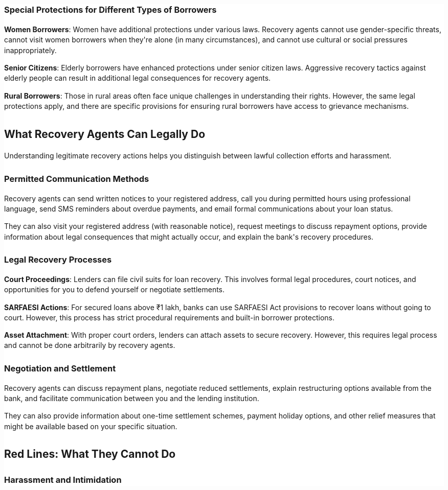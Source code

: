 ### Special Protections for Different Types of Borrowers

**Women Borrowers**: Women have additional protections under various laws. Recovery agents cannot use gender-specific threats, cannot visit women borrowers when they're alone (in many circumstances), and cannot use cultural or social pressures inappropriately.

**Senior Citizens**: Elderly borrowers have enhanced protections under senior citizen laws. Aggressive recovery tactics against elderly people can result in additional legal consequences for recovery agents.

**Rural Borrowers**: Those in rural areas often face unique challenges in understanding their rights. However, the same legal protections apply, and there are specific provisions for ensuring rural borrowers have access to grievance mechanisms.

## What Recovery Agents Can Legally Do

Understanding legitimate recovery actions helps you distinguish between lawful collection efforts and harassment.

### Permitted Communication Methods

Recovery agents can send written notices to your registered address, call you during permitted hours using professional language, send SMS reminders about overdue payments, and email formal communications about your loan status.

They can also visit your registered address (with reasonable notice), request meetings to discuss repayment options, provide information about legal consequences that might actually occur, and explain the bank's recovery procedures.

### Legal Recovery Processes

**Court Proceedings**: Lenders can file civil suits for loan recovery. This involves formal legal procedures, court notices, and opportunities for you to defend yourself or negotiate settlements.

**SARFAESI Actions**: For secured loans above ₹1 lakh, banks can use SARFAESI Act provisions to recover loans without going to court. However, this process has strict procedural requirements and built-in borrower protections.

**Asset Attachment**: With proper court orders, lenders can attach assets to secure recovery. However, this requires legal process and cannot be done arbitrarily by recovery agents.

### Negotiation and Settlement

Recovery agents can discuss repayment plans, negotiate reduced settlements, explain restructuring options available from the bank, and facilitate communication between you and the lending institution.

They can also provide information about one-time settlement schemes, payment holiday options, and other relief measures that might be available based on your specific situation.

## Red Lines: What They Cannot Do

### Harassment and Intimidation
